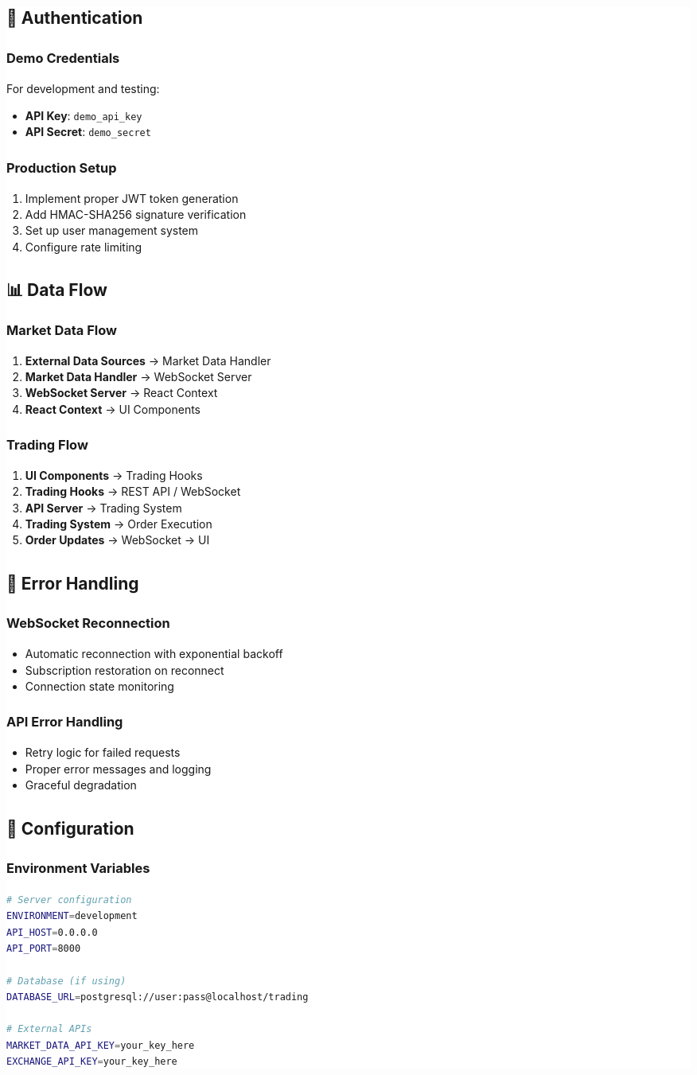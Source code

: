 ## 🔐 Authentication

### Demo Credentials
For development and testing:
- **API Key**: `demo_api_key`
- **API Secret**: `demo_secret`

### Production Setup
1. Implement proper JWT token generation
2. Add HMAC-SHA256 signature verification
3. Set up user management system
4. Configure rate limiting

## 📊 Data Flow

### Market Data Flow
1. **External Data Sources** → Market Data Handler
2. **Market Data Handler** → WebSocket Server
3. **WebSocket Server** → React Context
4. **React Context** → UI Components

### Trading Flow
1. **UI Components** → Trading Hooks
2. **Trading Hooks** → REST API / WebSocket
3. **API Server** → Trading System
4. **Trading System** → Order Execution
5. **Order Updates** → WebSocket → UI

## 🚨 Error Handling

### WebSocket Reconnection
- Automatic reconnection with exponential backoff
- Subscription restoration on reconnect
- Connection state monitoring

### API Error Handling
- Retry logic for failed requests
- Proper error messages and logging
- Graceful degradation

## 🔧 Configuration

### Environment Variables
```bash
# Server configuration
ENVIRONMENT=development
API_HOST=0.0.0.0
API_PORT=8000

# Database (if using)
DATABASE_URL=postgresql://user:pass@localhost/trading

# External APIs
MARKET_DATA_API_KEY=your_key_here
EXCHANGE_API_KEY=your_key_here
```
